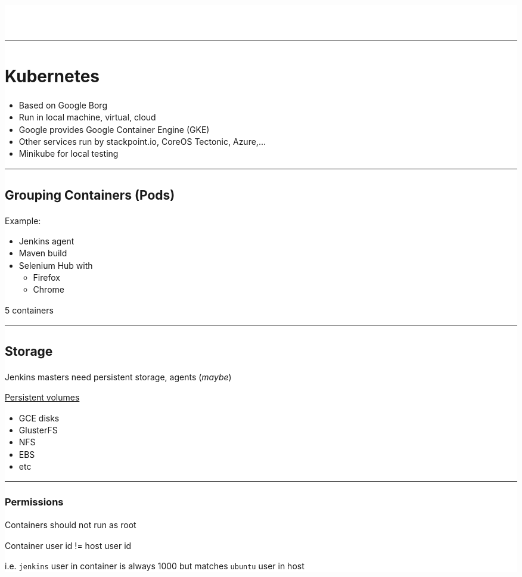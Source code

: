 




# <img data-src="../assets/kubernetes-logo-text.png">

----

# Kubernetes

* Based on Google Borg
* Run in local machine, virtual, cloud
* Google provides Google Container Engine (GKE)
* Other services run by stackpoint.io, CoreOS Tectonic, Azure,...
* Minikube for local testing

----

## Grouping Containers (Pods)

Example:

* Jenkins agent
* Maven build
* Selenium Hub with
  * Firefox
  * Chrome

5 containers

----

## Storage

Jenkins masters need persistent storage, agents (_maybe_)

[Persistent volumes](http://kubernetes.io/docs/user-guide/persistent-volumes/walkthrough/)

*   GCE disks
*   GlusterFS
*   NFS
*   EBS
*   etc

----

### Permissions

Containers should not run as root

Container user id != host user id

i.e. `jenkins` user in container is always 1000 but matches `ubuntu` user in host
